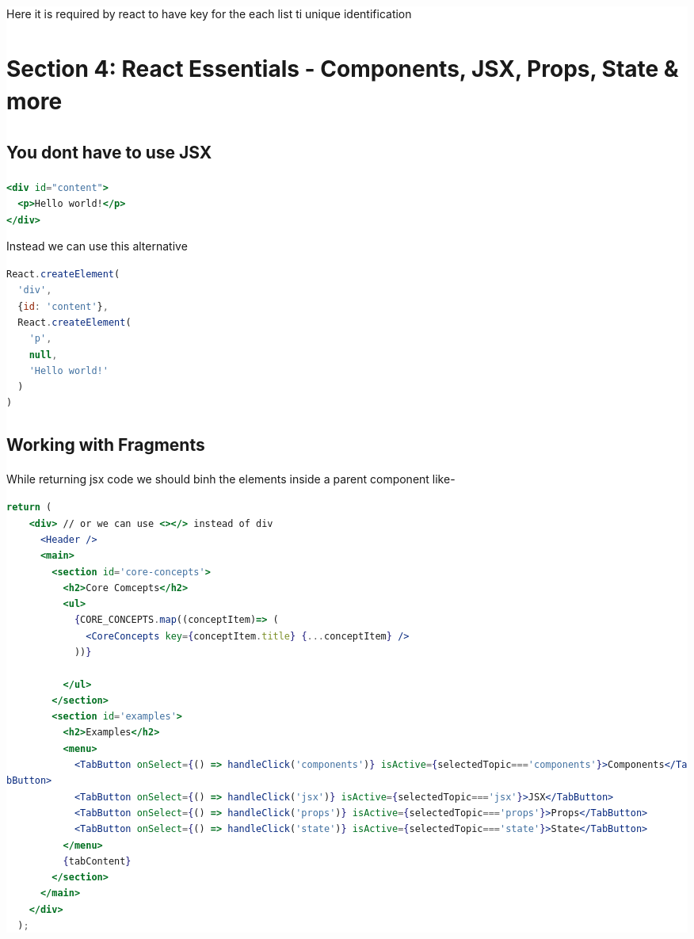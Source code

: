 Here it is required by react to have key for the each list ti unique identification


<h1><b>Section 4: React Essentials - Components, JSX, Props, State & more</b></h1>

<h2>You dont have to use JSX</h2>

```jsx
<div id="content">
  <p>Hello world!</p>
</div>
```
Instead we can use this alternative 
```js
React.createElement(
  'div',
  {id: 'content'},
  React.createElement(
    'p',
    null,
    'Hello world!'
  )
)
```

<h2>Working with Fragments</h2>

While returning jsx code we should binh the elements inside a parent component like-

```jsx
return (
    <div> // or we can use <></> instead of div 
      <Header />
      <main>
        <section id='core-concepts'>
          <h2>Core Comcepts</h2>
          <ul>
            {CORE_CONCEPTS.map((conceptItem)=> (
              <CoreConcepts key={conceptItem.title} {...conceptItem} />
            ))}
            
          </ul>
        </section>
        <section id='examples'>
          <h2>Examples</h2>
          <menu>
            <TabButton onSelect={() => handleClick('components')} isActive={selectedTopic==='components'}>Components</TabButton>
            <TabButton onSelect={() => handleClick('jsx')} isActive={selectedTopic==='jsx'}>JSX</TabButton>
            <TabButton onSelect={() => handleClick('props')} isActive={selectedTopic==='props'}>Props</TabButton>
            <TabButton onSelect={() => handleClick('state')} isActive={selectedTopic==='state'}>State</TabButton>
          </menu>
          {tabContent}
        </section>
      </main>
    </div>
  );
```
